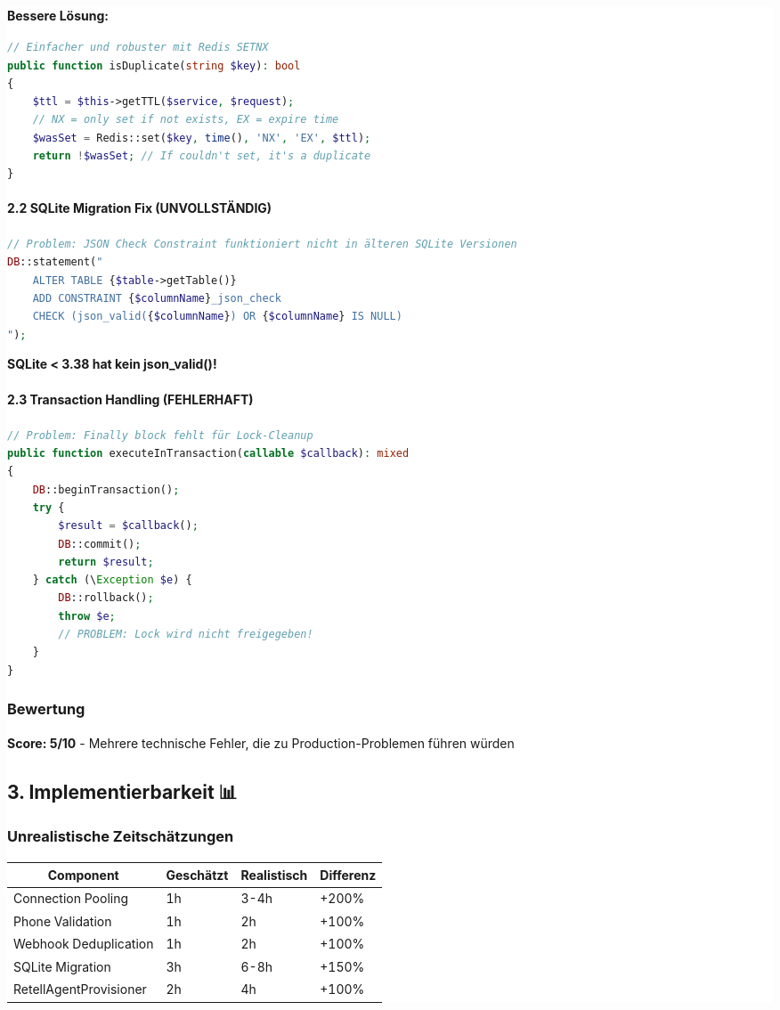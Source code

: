 **Bessere Lösung:**
```php
// Einfacher und robuster mit Redis SETNX
public function isDuplicate(string $key): bool 
{
    $ttl = $this->getTTL($service, $request);
    // NX = only set if not exists, EX = expire time
    $wasSet = Redis::set($key, time(), 'NX', 'EX', $ttl);
    return !$wasSet; // If couldn't set, it's a duplicate
}
```

#### 2.2 SQLite Migration Fix (UNVOLLSTÄNDIG)
```php
// Problem: JSON Check Constraint funktioniert nicht in älteren SQLite Versionen
DB::statement("
    ALTER TABLE {$table->getTable()} 
    ADD CONSTRAINT {$columnName}_json_check 
    CHECK (json_valid({$columnName}) OR {$columnName} IS NULL)
");
```

**SQLite < 3.38 hat kein json_valid()!**

#### 2.3 Transaction Handling (FEHLERHAFT)
```php
// Problem: Finally block fehlt für Lock-Cleanup
public function executeInTransaction(callable $callback): mixed
{
    DB::beginTransaction();
    try {
        $result = $callback();
        DB::commit();
        return $result;
    } catch (\Exception $e) {
        DB::rollback();
        throw $e;
        // PROBLEM: Lock wird nicht freigegeben!
    }
}
```

### Bewertung
**Score: 5/10** - Mehrere technische Fehler, die zu Production-Problemen führen würden

## 3. Implementierbarkeit 📊

### Unrealistische Zeitschätzungen

| Component | Geschätzt | Realistisch | Differenz |
|-----------|-----------|-------------|-----------|
| Connection Pooling | 1h | 3-4h | +200% |
| Phone Validation | 1h | 2h | +100% |
| Webhook Deduplication | 1h | 2h | +100% |
| SQLite Migration | 3h | 6-8h | +150% |
| RetellAgentProvisioner | 2h | 4h | +100% |

